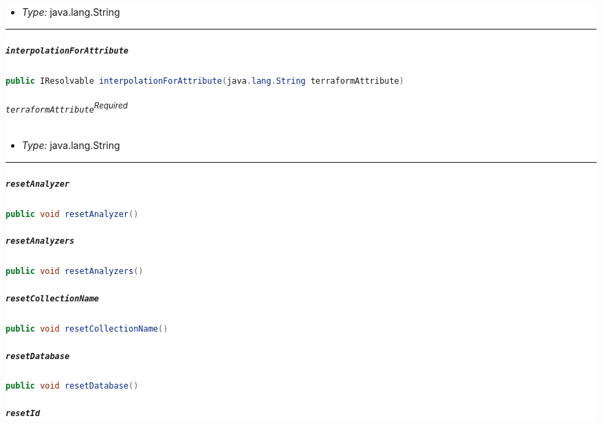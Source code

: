 - *Type:* java.lang.String

---

##### `interpolationForAttribute` <a name="interpolationForAttribute" id="@cdktf/provider-mongodbatlas.dataMongodbatlasSearchIndex.DataMongodbatlasSearchIndex.interpolationForAttribute"></a>

```java
public IResolvable interpolationForAttribute(java.lang.String terraformAttribute)
```

###### `terraformAttribute`<sup>Required</sup> <a name="terraformAttribute" id="@cdktf/provider-mongodbatlas.dataMongodbatlasSearchIndex.DataMongodbatlasSearchIndex.interpolationForAttribute.parameter.terraformAttribute"></a>

- *Type:* java.lang.String

---

##### `resetAnalyzer` <a name="resetAnalyzer" id="@cdktf/provider-mongodbatlas.dataMongodbatlasSearchIndex.DataMongodbatlasSearchIndex.resetAnalyzer"></a>

```java
public void resetAnalyzer()
```

##### `resetAnalyzers` <a name="resetAnalyzers" id="@cdktf/provider-mongodbatlas.dataMongodbatlasSearchIndex.DataMongodbatlasSearchIndex.resetAnalyzers"></a>

```java
public void resetAnalyzers()
```

##### `resetCollectionName` <a name="resetCollectionName" id="@cdktf/provider-mongodbatlas.dataMongodbatlasSearchIndex.DataMongodbatlasSearchIndex.resetCollectionName"></a>

```java
public void resetCollectionName()
```

##### `resetDatabase` <a name="resetDatabase" id="@cdktf/provider-mongodbatlas.dataMongodbatlasSearchIndex.DataMongodbatlasSearchIndex.resetDatabase"></a>

```java
public void resetDatabase()
```

##### `resetId` <a name="resetId" id="@cdktf/provider-mongodbatlas.dataMongodbatlasSearchIndex.DataMongodbatlasSearchIndex.resetId"></a>
